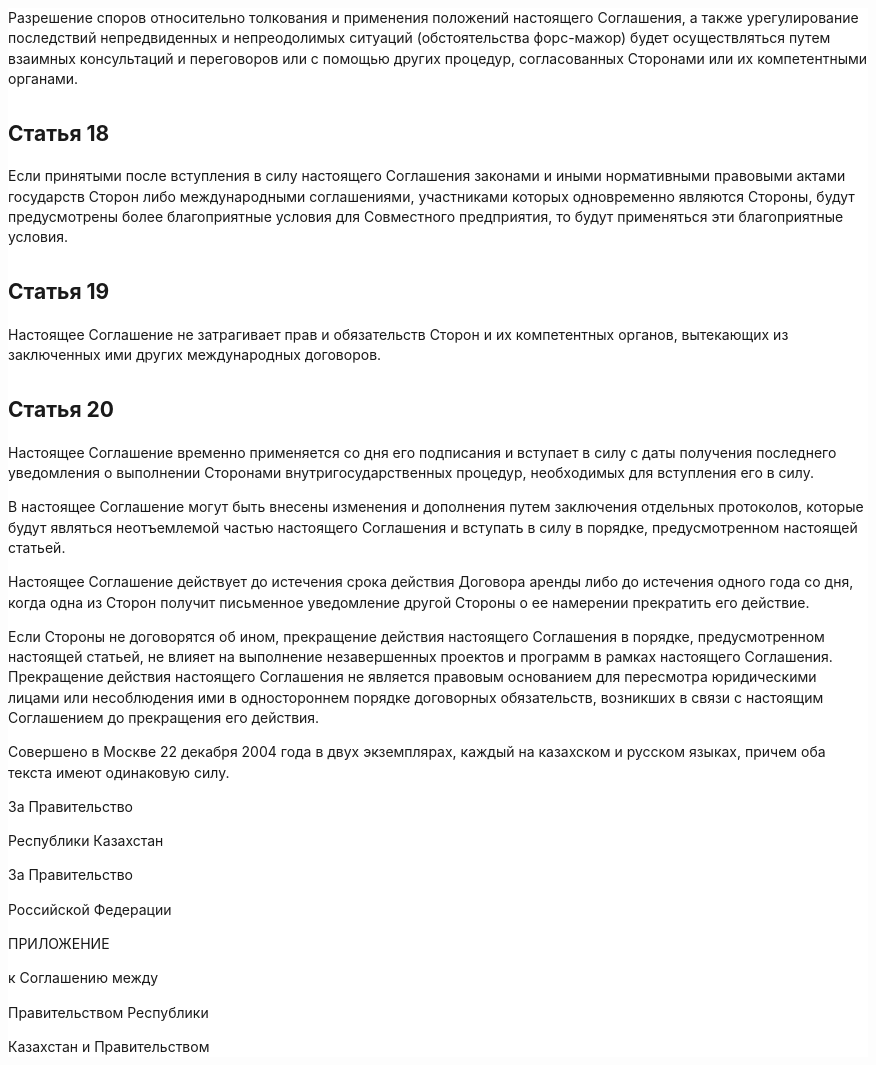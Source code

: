Разрешение споров относительно толкования и применения положений настоящего Соглашения, а также урегулирование последствий непредвиденных и непреодолимых ситуаций (обстоятельства форс-мажор) будет осуществляться путем взаимных консультаций и переговоров или с помощью других процедур, согласованных Сторонами или их компетентными органами.

## Статья 18

Если принятыми после вступления в силу настоящего Соглашения законами и иными нормативными правовыми актами государств Сторон либо международными соглашениями, участниками которых одновременно являются Стороны, будут предусмотрены более благоприятные условия для Совместного предприятия, то будут применяться эти благоприятные условия.

## Статья 19

Настоящее Соглашение не затрагивает прав и обязательств Сторон и их компетентных органов, вытекающих из заключенных ими других международных договоров.

## Статья 20

Настоящее Соглашение временно применяется со дня его подписания и вступает в силу с даты получения последнего уведомления о выполнении Сторонами внутригосударственных процедур, необходимых для вступления его в силу.

В настоящее Соглашение могут быть внесены изменения и дополнения путем заключения отдельных протоколов, которые будут являться неотъемлемой частью настоящего Соглашения и вступать в силу в порядке, предусмотренном настоящей статьей.

Настоящее Соглашение действует до истечения срока действия Договора аренды либо до истечения одного года со дня, когда одна из Сторон получит письменное уведомление другой Стороны о ее намерении прекратить его действие.

Если Стороны не договорятся об ином, прекращение действия настоящего Соглашения в порядке, предусмотренном настоящей статьей, не влияет на выполнение незавершенных проектов и программ в рамках настоящего Соглашения. Прекращение действия настоящего Соглашения не является правовым основанием для пересмотра юридическими лицами или несоблюдения ими в одностороннем порядке договорных обязательств, возникших в связи с настоящим Соглашением до прекращения его действия.

Совершено в Москве 22 декабря 2004 года в двух экземплярах, каждый на казахском и русском языках, причем оба текста имеют одинаковую силу.

За Правительство

Республики Казахстан

За Правительство

Российской Федерации

ПРИЛОЖЕНИЕ

к Соглашению между

Правительством Республики

Казахстан и Правительством
